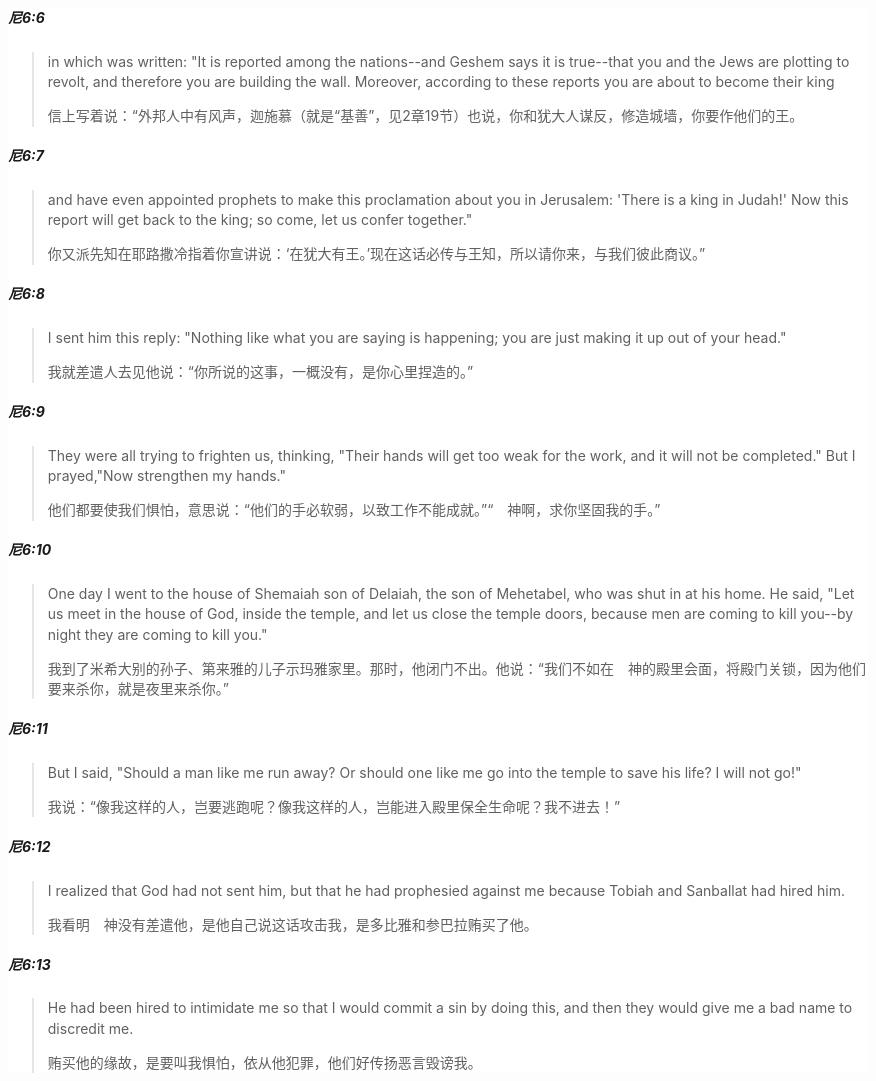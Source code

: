 
##### 尼6:6
> in which was written: "It is reported among the nations--and Geshem says it is true--that you and the Jews are plotting to revolt, and therefore you are building the wall. Moreover, according to these reports you are about to become their king
>
> 信上写着说：“外邦人中有风声，迦施慕（就是“基善”，见2章19节）也说，你和犹大人谋反，修造城墙，你要作他们的王。


##### 尼6:7
> and have even appointed prophets to make this proclamation about you in Jerusalem: 'There is a king in Judah!' Now this report will get back to the king; so come, let us confer together."
>
> 你又派先知在耶路撒冷指着你宣讲说：‘在犹大有王。’现在这话必传与王知，所以请你来，与我们彼此商议。”


##### 尼6:8
> I sent him this reply: "Nothing like what you are saying is happening; you are just making it up out of your head."
>
> 我就差遣人去见他说：“你所说的这事，一概没有，是你心里捏造的。”


##### 尼6:9
> They were all trying to frighten us, thinking, "Their hands will get too weak for the work, and it will not be completed." But I prayed,"Now strengthen my hands."
>
> 他们都要使我们惧怕，意思说：“他们的手必软弱，以致工作不能成就。”“　神啊，求你坚固我的手。”


##### 尼6:10
> One day I went to the house of Shemaiah son of Delaiah, the son of Mehetabel, who was shut in at his home. He said, "Let us meet in the house of God, inside the temple, and let us close the temple doors, because men are coming to kill you--by night they are coming to kill you."
>
> 我到了米希大别的孙子、第来雅的儿子示玛雅家里。那时，他闭门不出。他说：“我们不如在　神的殿里会面，将殿门关锁，因为他们要来杀你，就是夜里来杀你。”


##### 尼6:11
> But I said, "Should a man like me run away? Or should one like me go into the temple to save his life? I will not go!"
>
> 我说：“像我这样的人，岂要逃跑呢？像我这样的人，岂能进入殿里保全生命呢？我不进去！”


##### 尼6:12
> I realized that God had not sent him, but that he had prophesied against me because Tobiah and Sanballat had hired him.
>
> 我看明　神没有差遣他，是他自己说这话攻击我，是多比雅和参巴拉贿买了他。


##### 尼6:13
> He had been hired to intimidate me so that I would commit a sin by doing this, and then they would give me a bad name to discredit me.
>
> 贿买他的缘故，是要叫我惧怕，依从他犯罪，他们好传扬恶言毁谤我。
